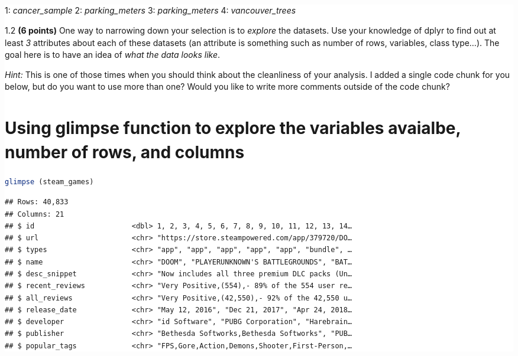 

1: *cancer_sample* 2: *parking_meters* 3: *parking_meters* 4:
*vancouver_trees*



1.2 **(6 points)** One way to narrowing down your selection is to
*explore* the datasets. Use your knowledge of dplyr to find out at least
*3* attributes about each of these datasets (an attribute is something
such as number of rows, variables, class type…). The goal here is to
have an idea of *what the data looks like*.

*Hint:* This is one of those times when you should think about the
cleanliness of your analysis. I added a single code chunk for you below,
but do you want to use more than one? Would you like to write more
comments outside of the code chunk?



# Using glimpse function to explore the variables avaialbe, number of rows, and columns

``` r
glimpse (steam_games)
```

    ## Rows: 40,833
    ## Columns: 21
    ## $ id                       <dbl> 1, 2, 3, 4, 5, 6, 7, 8, 9, 10, 11, 12, 13, 14…
    ## $ url                      <chr> "https://store.steampowered.com/app/379720/DO…
    ## $ types                    <chr> "app", "app", "app", "app", "app", "bundle", …
    ## $ name                     <chr> "DOOM", "PLAYERUNKNOWN'S BATTLEGROUNDS", "BAT…
    ## $ desc_snippet             <chr> "Now includes all three premium DLC packs (Un…
    ## $ recent_reviews           <chr> "Very Positive,(554),- 89% of the 554 user re…
    ## $ all_reviews              <chr> "Very Positive,(42,550),- 92% of the 42,550 u…
    ## $ release_date             <chr> "May 12, 2016", "Dec 21, 2017", "Apr 24, 2018…
    ## $ developer                <chr> "id Software", "PUBG Corporation", "Harebrain…
    ## $ publisher                <chr> "Bethesda Softworks,Bethesda Softworks", "PUB…
    ## $ popular_tags             <chr> "FPS,Gore,Action,Demons,Shooter,First-Person,…